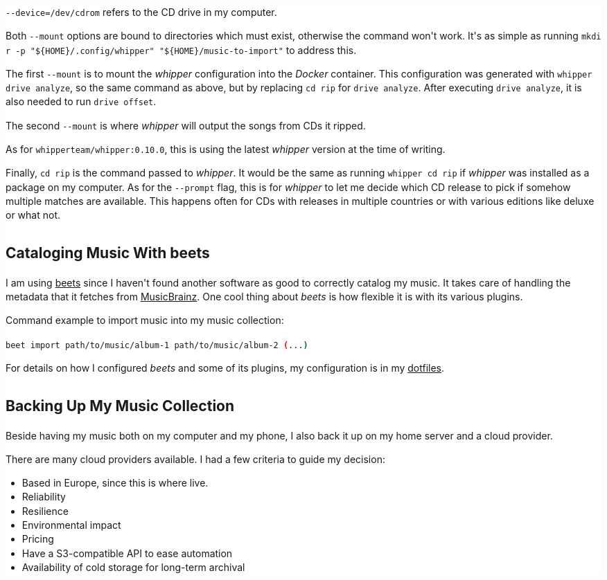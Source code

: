 `--device=/dev/cdrom` refers to the CD drive in my computer.

Both `--mount` options are bound to directories which must exist, otherwise the
command won't work. It's as simple as running `mkdir -p "${HOME}/.config/whipper"
"${HOME}/music-to-import"` to address this.

The first `--mount` is to mount the *whipper* configuration into the *Docker*
container. This configuration was generated with `whipper drive analyze`, so the
same command as above, but by replacing `cd rip` for `drive analyze`. After
executing `drive analyze`, it is also needed to run `drive offset`.

The second `--mount` is where *whipper* will output the songs from CDs it ripped.

As for `whipperteam/whipper:0.10.0`, this is using the latest *whipper* version at
the time of writing.

Finally, `cd rip` is the command passed to *whipper*. It would be the same as
running `whipper cd rip` if *whipper* was installed as a package on my computer.
As for the `--prompt` flag, this is for *whipper* to let me decide which CD
release to pick if somehow multiple matches are available. This happens often
for CDs with releases in multiple countries or with various editions like deluxe
or what not.

## Cataloging Music With beets

I am using [beets](https://beets.io/) since I haven't found another software as
good to correctly catalog my music. It takes care of handling the metadata
that it fetches from [MusicBrainz](https://musicbrainz.org/). One cool thing
about *beets* is how flexible it is with its various plugins.

Command example to import music into my music collection:

```bash
beet import path/to/music/album-1 path/to/music/album-2 (...)
```

For details on how I configured *beets* and some of its plugins, my configuration
is in my
[dotfiles](https://github.com/dmarcoux/dotfiles/blob/09696224f416e37c57233c09e08e0b3267ddf332/home-manager/beets.nix).

## Backing Up My Music Collection

Beside having my music both on my computer and my phone, I also back it up on my
home server and a cloud provider.

There are many cloud providers available. I had a few criteria to guide my
decision:

- Based in Europe, since this is where live.
- Reliability
- Resilience
- Environmental impact
- Pricing
- Have a S3-compatible API to ease automation
- Availability of cold storage for long-term archival

